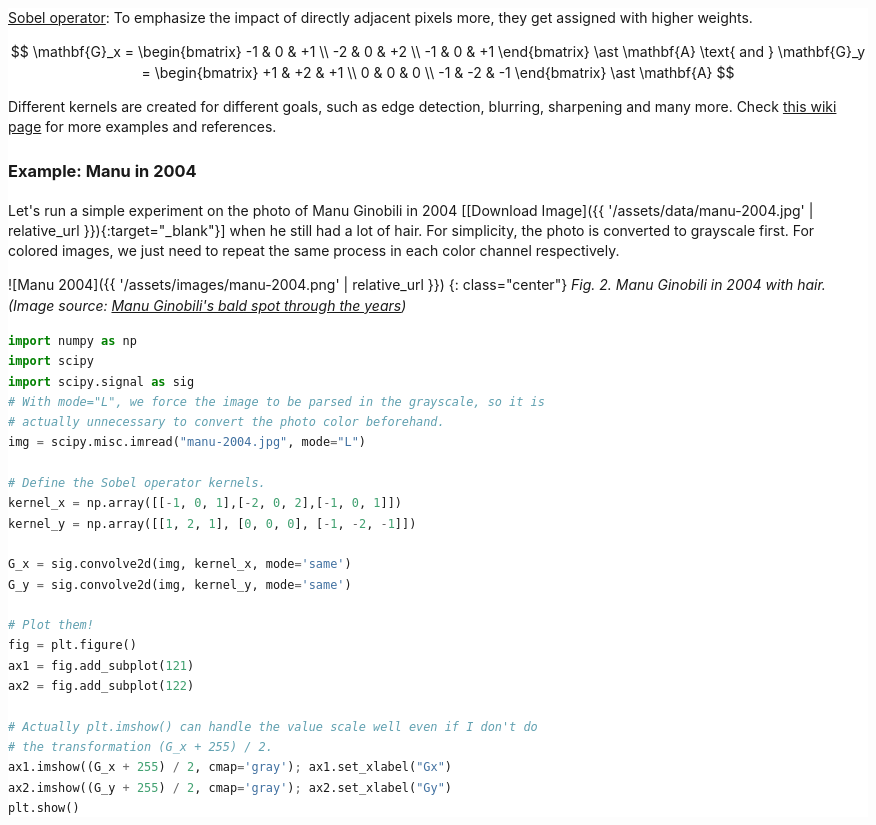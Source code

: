 
[Sobel operator](https://en.wikipedia.org/wiki/Sobel_operator): To emphasize the impact of directly adjacent pixels more, they get assigned with higher weights. 

$$
\mathbf{G}_x = \begin{bmatrix}
-1 & 0 & +1 \\
-2 & 0 & +2 \\
-1 & 0 & +1
\end{bmatrix} \ast \mathbf{A} \text{ and }
\mathbf{G}_y = \begin{bmatrix}
+1 & +2 & +1 \\
0 & 0 & 0 \\
-1 & -2 & -1
\end{bmatrix} \ast \mathbf{A}
$$


Different kernels are created for different goals, such as edge detection, blurring, sharpening and many more. Check [this wiki page](https://en.wikipedia.org/wiki/Kernel_(image_processing)) for more examples and references.



### Example: Manu in 2004

Let's run a simple experiment on the photo of Manu Ginobili in 2004 [[Download Image]({{ '/assets/data/manu-2004.jpg' | relative_url }}){:target="_blank"}] when he still had a lot of hair. For simplicity, the photo is converted to grayscale first. For colored images, we just need to repeat the same process in each color channel respectively.


![Manu 2004]({{ '/assets/images/manu-2004.png' | relative_url }})
{: class="center"}
*Fig. 2. Manu Ginobili in 2004 with hair. (Image source: [Manu Ginobili's bald spot through the years](http://ftw.usatoday.com/2013/05/manu-ginobilis-bald-spot-through-the-years))*


```python
import numpy as np
import scipy
import scipy.signal as sig
# With mode="L", we force the image to be parsed in the grayscale, so it is
# actually unnecessary to convert the photo color beforehand.
img = scipy.misc.imread("manu-2004.jpg", mode="L")

# Define the Sobel operator kernels.
kernel_x = np.array([[-1, 0, 1],[-2, 0, 2],[-1, 0, 1]])
kernel_y = np.array([[1, 2, 1], [0, 0, 0], [-1, -2, -1]])

G_x = sig.convolve2d(img, kernel_x, mode='same') 
G_y = sig.convolve2d(img, kernel_y, mode='same') 

# Plot them!
fig = plt.figure()
ax1 = fig.add_subplot(121)
ax2 = fig.add_subplot(122)

# Actually plt.imshow() can handle the value scale well even if I don't do 
# the transformation (G_x + 255) / 2.
ax1.imshow((G_x + 255) / 2, cmap='gray'); ax1.set_xlabel("Gx")
ax2.imshow((G_y + 255) / 2, cmap='gray'); ax2.set_xlabel("Gy")
plt.show()
```
